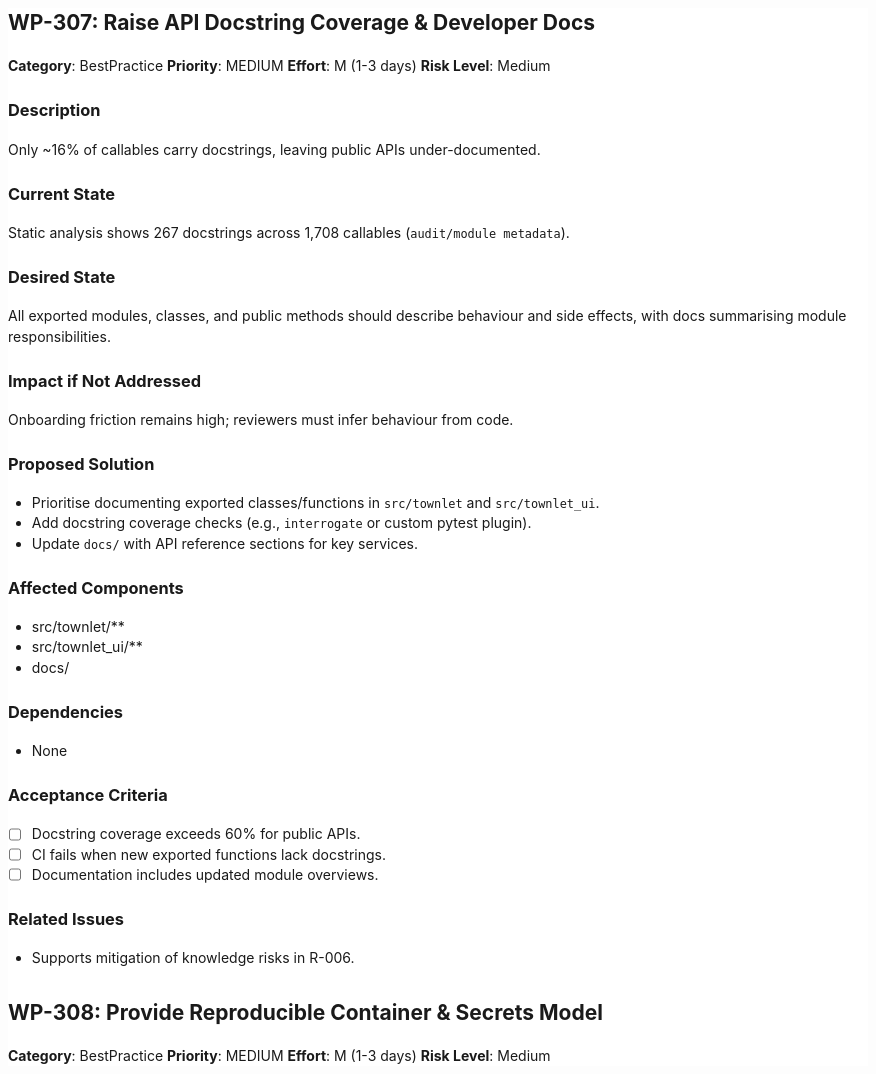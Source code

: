 
## WP-307: Raise API Docstring Coverage & Developer Docs

**Category**: BestPractice
**Priority**: MEDIUM
**Effort**: M (1-3 days)
**Risk Level**: Medium

### Description
Only ~16% of callables carry docstrings, leaving public APIs under-documented.

### Current State
Static analysis shows 267 docstrings across 1,708 callables (`audit/module metadata`).

### Desired State
All exported modules, classes, and public methods should describe behaviour and side effects, with docs summarising module responsibilities.

### Impact if Not Addressed
Onboarding friction remains high; reviewers must infer behaviour from code.

### Proposed Solution
- Prioritise documenting exported classes/functions in `src/townlet` and `src/townlet_ui`.
- Add docstring coverage checks (e.g., `interrogate` or custom pytest plugin).
- Update `docs/` with API reference sections for key services.

### Affected Components
- src/townlet/**
- src/townlet_ui/**
- docs/

### Dependencies
- None

### Acceptance Criteria
- [ ] Docstring coverage exceeds 60% for public APIs.
- [ ] CI fails when new exported functions lack docstrings.
- [ ] Documentation includes updated module overviews.

### Related Issues
- Supports mitigation of knowledge risks in R-006.


## WP-308: Provide Reproducible Container & Secrets Model

**Category**: BestPractice
**Priority**: MEDIUM
**Effort**: M (1-3 days)
**Risk Level**: Medium
